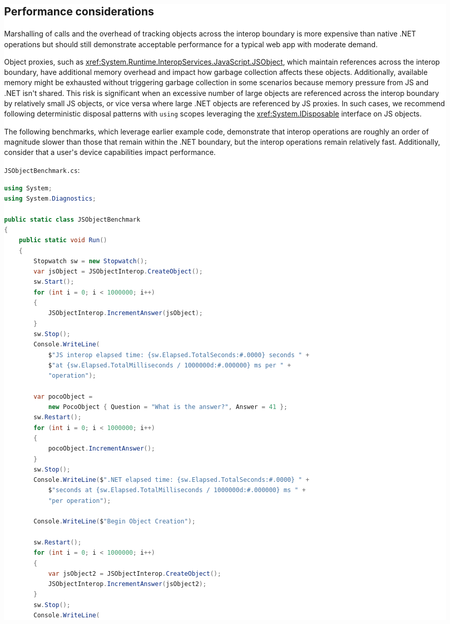## Performance considerations

Marshalling of calls and the overhead of tracking objects across the interop boundary is more expensive than native .NET operations but should still demonstrate acceptable performance for a typical web app with moderate demand.

Object proxies, such as <xref:System.Runtime.InteropServices.JavaScript.JSObject>, which maintain references across the interop boundary, have additional memory overhead and impact how garbage collection affects these objects. Additionally, available memory might be exhausted without triggering garbage collection in some scenarios because memory pressure from JS and .NET isn't shared. This risk is significant when an excessive number of large objects are referenced across the interop boundary by relatively small JS objects, or vice versa where large .NET objects are referenced by JS proxies. In such cases, we recommend following deterministic disposal patterns with `using` scopes leveraging the <xref:System.IDisposable> interface on JS objects.

The following benchmarks, which leverage earlier example code, demonstrate that interop operations are roughly an order of magnitude slower than those that remain within the .NET boundary, but the interop operations remain relatively fast. Additionally, consider that a user's device capabilities impact performance.

`JSObjectBenchmark.cs`:

```csharp
using System;
using System.Diagnostics;

public static class JSObjectBenchmark
{
    public static void Run()
    {
        Stopwatch sw = new Stopwatch();
        var jsObject = JSObjectInterop.CreateObject();
        sw.Start();
        for (int i = 0; i < 1000000; i++)
        {
            JSObjectInterop.IncrementAnswer(jsObject);
        }
        sw.Stop();
        Console.WriteLine(
            $"JS interop elapsed time: {sw.Elapsed.TotalSeconds:#.0000} seconds " +
            $"at {sw.Elapsed.TotalMilliseconds / 1000000d:#.000000} ms per " +
            "operation");

        var pocoObject = 
            new PocoObject { Question = "What is the answer?", Answer = 41 };
        sw.Restart();
        for (int i = 0; i < 1000000; i++)
        {
            pocoObject.IncrementAnswer();
        }
        sw.Stop();
        Console.WriteLine($".NET elapsed time: {sw.Elapsed.TotalSeconds:#.0000} " +
            $"seconds at {sw.Elapsed.TotalMilliseconds / 1000000d:#.000000} ms " +
            "per operation");

        Console.WriteLine($"Begin Object Creation");

        sw.Restart();
        for (int i = 0; i < 1000000; i++)
        {
            var jsObject2 = JSObjectInterop.CreateObject();
            JSObjectInterop.IncrementAnswer(jsObject2);
        }
        sw.Stop();
        Console.WriteLine(
```